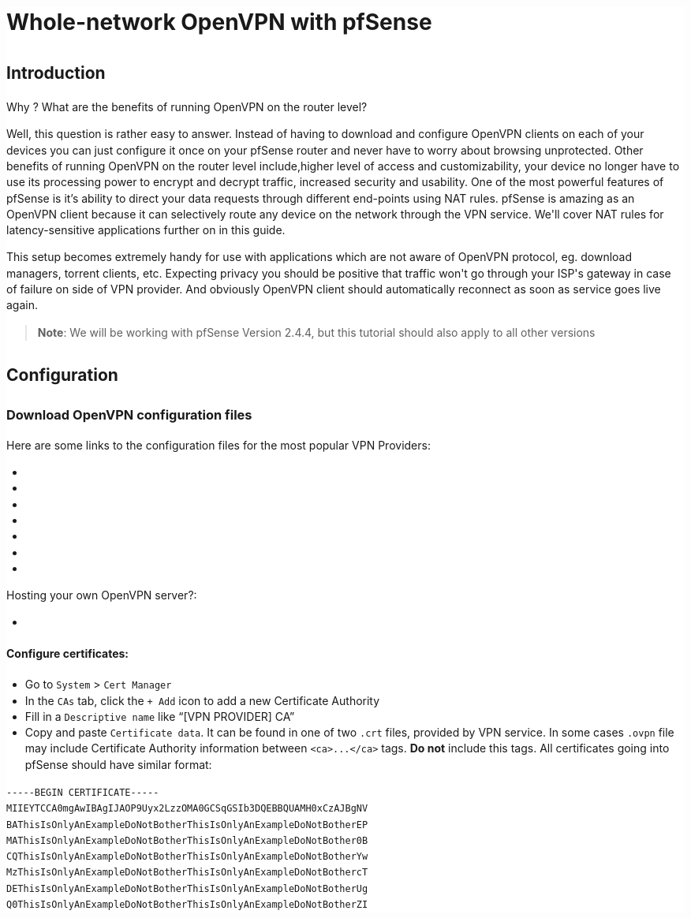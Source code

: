 # Whole-network OpenVPN with pfSense

## Introduction
Why ? What are the benefits of running OpenVPN on the router level?

Well, this question is rather easy to answer. Instead of having to download and configure OpenVPN clients on each of your devices you can just configure it once on your pfSense router and never have to worry about browsing unprotected.
Other benefits of running OpenVPN on the router level include,higher level of access and customizability, your device no longer have to use its processing power to encrypt and decrypt traffic, increased security and usability.
One of the most powerful features of pfSense is it’s ability to direct your data requests through different end-points using NAT rules. pfSense is amazing as an OpenVPN client because it can selectively route any device on the network through the VPN service. We'll cover NAT rules for latency-sensitive applications further on in this guide.

This setup becomes extremely handy for use with applications which are not aware of OpenVPN protocol, eg. download managers, torrent clients, etc. Expecting privacy you should be positive that traffic won't go through your ISP's gateway in case of failure on side of VPN provider. And obviously OpenVPN client should automatically reconnect as soon as service goes live again.


> **Note**: We will be working with pfSense Version 2.4.4, but this tutorial should also apply to all other versions


## Configuration

### Download OpenVPN configuration files
Here are some links to the configuration files for the most popular VPN Providers:
* [NordVPN]: https://nordvpn.com/ovpn/
* [ExpressVPN]: https://www.expressvpn.com/support/vpn-setup/pfsense-with-expressvpn-openvpn/#download
* [IPVanish]: https://www.ipvanish.com/software/configs/
* [Surfshark]: https://account.surfshark.com/setup/manual
* [CyberGhost]: https://support.cyberghostvpn.com/hc/en-us/articles/213811885-Router-How-to-configure-OpenVPN-for-flashed-DD-WRT-routers
* [StrongVPN]: https://support.strongvpn.com/hc/en-us/articles/360011443953-DD-WRT-OpenVPN-Auto-Installer-Guide
* [PIA]: https://www.privateinternetaccess.com/helpdesk/kb/articles/where-can-i-find-your-ovpn-files

Hosting your own OpenVPN server?:
* [Check out this guide]: https://openvpn.net/community-resources/setting-up-your-own-certificate-authority-ca/

#### Configure certificates:

* Go to `System` > `Cert Manager`
* In the `CAs` tab, click the `+ Add` icon to add a new Certificate Authority
* Fill in a `Descriptive name` like “[VPN PROVIDER] CA”
* Copy and paste `Certificate data`. It can be found in one of two `.crt` files, provided by VPN service. In some cases `.ovpn` file may include Certificate Authority information between `<ca>...</ca>` tags. **Do not** include this tags. All certificates going into pfSense should have similar format:
```
-----BEGIN CERTIFICATE-----
MIIEYTCCA0mgAwIBAgIJAOP9Uyx2LzzOMA0GCSqGSIb3DQEBBQUAMH0xCzAJBgNV
BAThisIsOnlyAnExampleDoNotBotherThisIsOnlyAnExampleDoNotBotherEP
MAThisIsOnlyAnExampleDoNotBotherThisIsOnlyAnExampleDoNotBother0B
CQThisIsOnlyAnExampleDoNotBotherThisIsOnlyAnExampleDoNotBotherYw
MzThisIsOnlyAnExampleDoNotBotherThisIsOnlyAnExampleDoNotBothercT
DEThisIsOnlyAnExampleDoNotBotherThisIsOnlyAnExampleDoNotBotherUg
Q0ThisIsOnlyAnExampleDoNotBotherThisIsOnlyAnExampleDoNotBotherZI
```